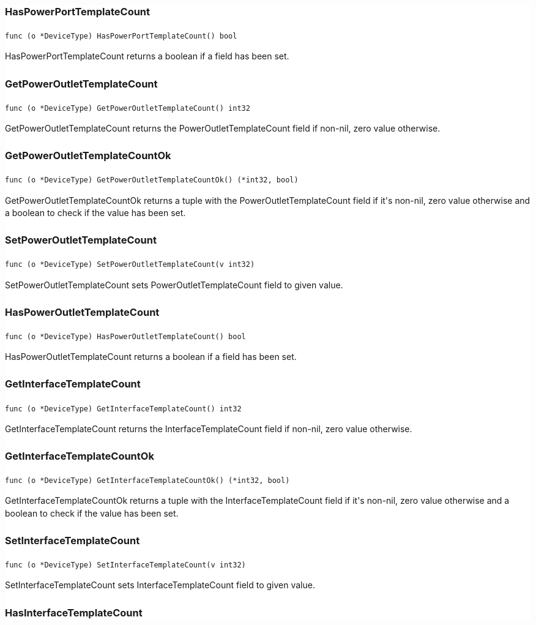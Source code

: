 ### HasPowerPortTemplateCount

`func (o *DeviceType) HasPowerPortTemplateCount() bool`

HasPowerPortTemplateCount returns a boolean if a field has been set.

### GetPowerOutletTemplateCount

`func (o *DeviceType) GetPowerOutletTemplateCount() int32`

GetPowerOutletTemplateCount returns the PowerOutletTemplateCount field if non-nil, zero value otherwise.

### GetPowerOutletTemplateCountOk

`func (o *DeviceType) GetPowerOutletTemplateCountOk() (*int32, bool)`

GetPowerOutletTemplateCountOk returns a tuple with the PowerOutletTemplateCount field if it's non-nil, zero value otherwise
and a boolean to check if the value has been set.

### SetPowerOutletTemplateCount

`func (o *DeviceType) SetPowerOutletTemplateCount(v int32)`

SetPowerOutletTemplateCount sets PowerOutletTemplateCount field to given value.

### HasPowerOutletTemplateCount

`func (o *DeviceType) HasPowerOutletTemplateCount() bool`

HasPowerOutletTemplateCount returns a boolean if a field has been set.

### GetInterfaceTemplateCount

`func (o *DeviceType) GetInterfaceTemplateCount() int32`

GetInterfaceTemplateCount returns the InterfaceTemplateCount field if non-nil, zero value otherwise.

### GetInterfaceTemplateCountOk

`func (o *DeviceType) GetInterfaceTemplateCountOk() (*int32, bool)`

GetInterfaceTemplateCountOk returns a tuple with the InterfaceTemplateCount field if it's non-nil, zero value otherwise
and a boolean to check if the value has been set.

### SetInterfaceTemplateCount

`func (o *DeviceType) SetInterfaceTemplateCount(v int32)`

SetInterfaceTemplateCount sets InterfaceTemplateCount field to given value.

### HasInterfaceTemplateCount
